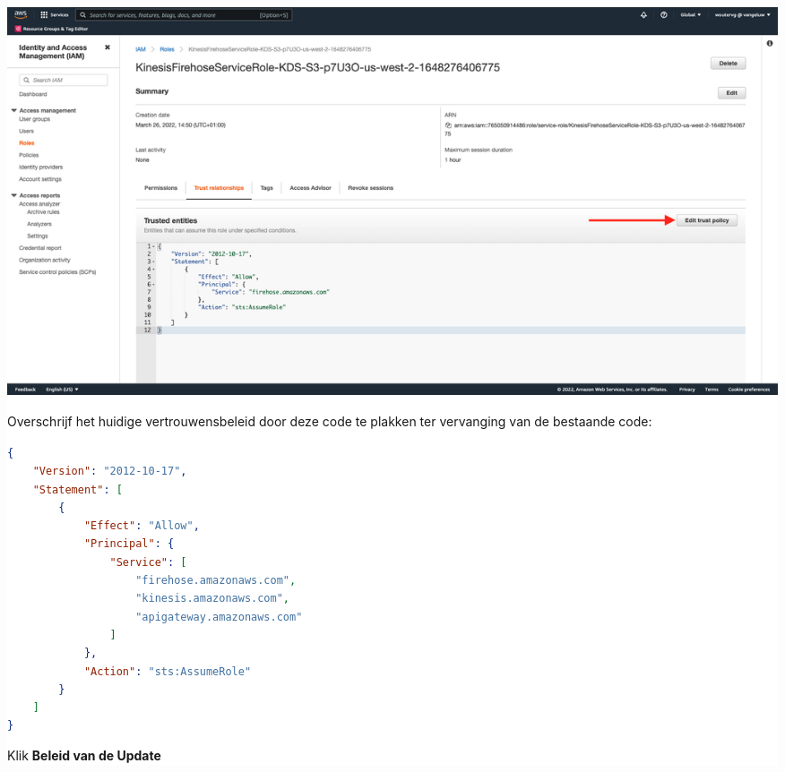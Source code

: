 ![ ETL ](./images/iam9.png)

Overschrijf het huidige vertrouwensbeleid door deze code te plakken ter vervanging van de bestaande code:

```json
{
	"Version": "2012-10-17",
	"Statement": [
		{
			"Effect": "Allow",
			"Principal": {
				"Service": [
                    "firehose.amazonaws.com",
                    "kinesis.amazonaws.com",
                    "apigateway.amazonaws.com"
                ]
			},
			"Action": "sts:AssumeRole"
		}
	]
}
```

Klik **Beleid van de Update**
